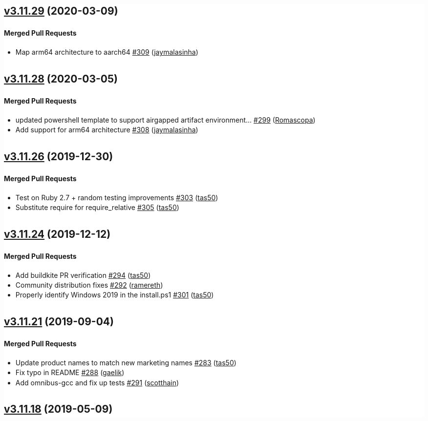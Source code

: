 ## [v3.11.29](https://github.com/chef/mixlib-install/tree/v3.11.29) (2020-03-09)

#### Merged Pull Requests
- Map arm64 architecture to aarch64 [#309](https://github.com/chef/mixlib-install/pull/309) ([jaymalasinha](https://github.com/jaymalasinha))

## [v3.11.28](https://github.com/chef/mixlib-install/tree/v3.11.28) (2020-03-05)

#### Merged Pull Requests
- updated powershell template to support airgapped artifact environment… [#299](https://github.com/chef/mixlib-install/pull/299) ([Romascopa](https://github.com/Romascopa))
- Add support for arm64 architecture [#308](https://github.com/chef/mixlib-install/pull/308) ([jaymalasinha](https://github.com/jaymalasinha))

## [v3.11.26](https://github.com/chef/mixlib-install/tree/v3.11.26) (2019-12-30)

#### Merged Pull Requests
- Test on Ruby 2.7 + random testing improvements [#303](https://github.com/chef/mixlib-install/pull/303) ([tas50](https://github.com/tas50))
- Substitute require for require_relative [#305](https://github.com/chef/mixlib-install/pull/305) ([tas50](https://github.com/tas50))

## [v3.11.24](https://github.com/chef/mixlib-install/tree/v3.11.24) (2019-12-12)

#### Merged Pull Requests
- Add buildkite PR verification [#294](https://github.com/chef/mixlib-install/pull/294) ([tas50](https://github.com/tas50))
- Community distribution fixes [#292](https://github.com/chef/mixlib-install/pull/292) ([ramereth](https://github.com/ramereth))
- Properly identify Windows 2019 in the install.ps1 [#301](https://github.com/chef/mixlib-install/pull/301) ([tas50](https://github.com/tas50))

## [v3.11.21](https://github.com/chef/mixlib-install/tree/v3.11.21) (2019-09-04)

#### Merged Pull Requests
- Update product names to match new marketing names [#283](https://github.com/chef/mixlib-install/pull/283) ([tas50](https://github.com/tas50))
- Fix typo in README [#288](https://github.com/chef/mixlib-install/pull/288) ([gaelik](https://github.com/gaelik))
- Add omnibus-gcc and fix up tests [#291](https://github.com/chef/mixlib-install/pull/291) ([scotthain](https://github.com/scotthain))

## [v3.11.18](https://github.com/chef/mixlib-install/tree/v3.11.18) (2019-05-09)
